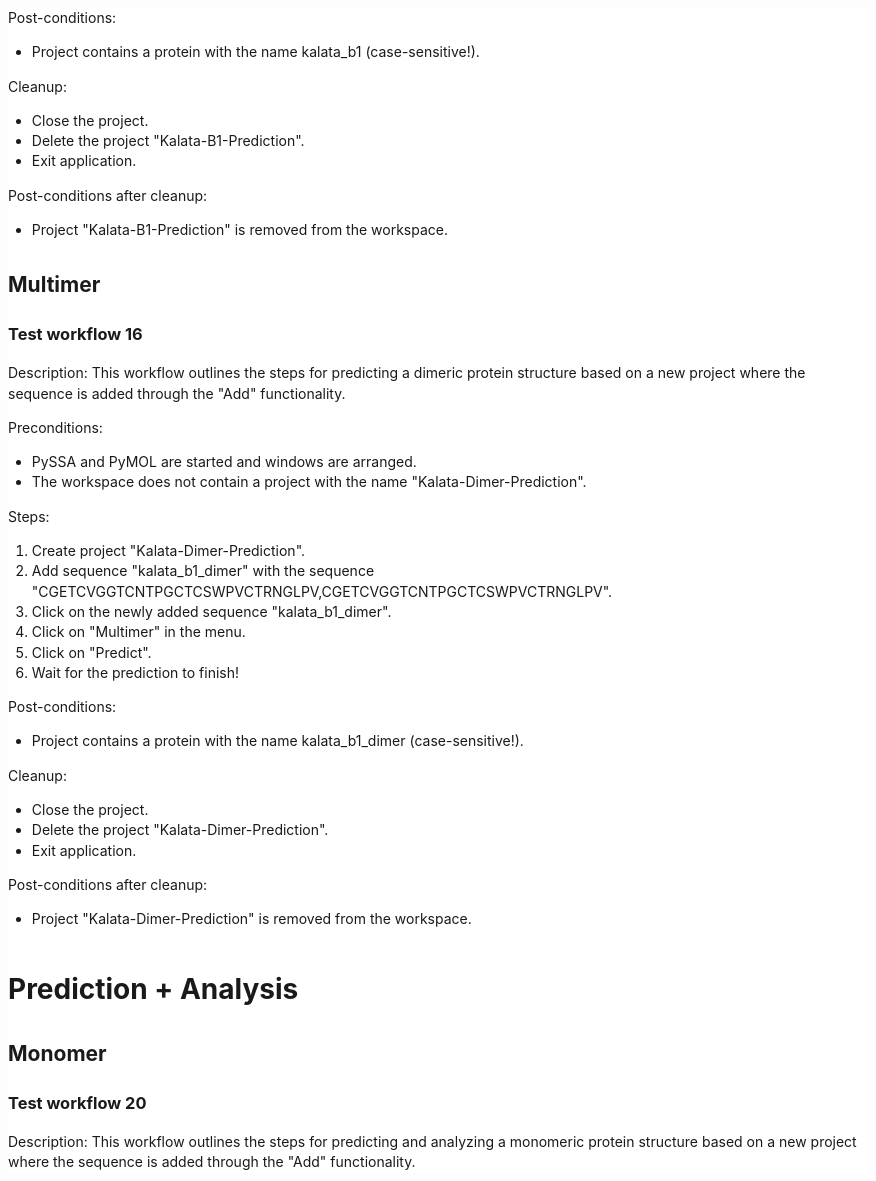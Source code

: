 Post-conditions:
 * Project contains a protein with the name kalata_b1 (case-sensitive!).



Cleanup:
 * Close the project.
 * Delete the project "Kalata-B1-Prediction".
 * Exit application.

Post-conditions after cleanup:
 * Project "Kalata-B1-Prediction" is removed from the workspace.

## Multimer
### Test workflow 16
Description: This workflow outlines the steps for predicting a dimeric protein
structure based on a new project where the sequence is added through the "Add"
functionality.

Preconditions:
 * PySSA and PyMOL are started and windows are arranged.
 * The workspace does not contain a project with the name
   "Kalata-Dimer-Prediction".

Steps:
 1. Create project "Kalata-Dimer-Prediction".
 2. Add sequence "kalata_b1_dimer" with the sequence
    "CGETCVGGTCNTPGCTCSWPVCTRNGLPV,CGETCVGGTCNTPGCTCSWPVCTRNGLPV".
 3. Click on the newly added sequence "kalata_b1_dimer".
 4. Click on "Multimer" in the menu.
 5. Click on "Predict".
 6. Wait for the prediction to finish!

Post-conditions:
 * Project contains a protein with the name kalata_b1_dimer (case-sensitive!).



Cleanup:
 * Close the project.
 * Delete the project "Kalata-Dimer-Prediction".
 * Exit application.

Post-conditions after cleanup:
 * Project "Kalata-Dimer-Prediction" is removed from the workspace.

# Prediction + Analysis
## Monomer
### Test workflow 20
Description: This workflow outlines the steps for predicting and analyzing a
monomeric protein structure based on a new project where the sequence is added
through the "Add" functionality.
